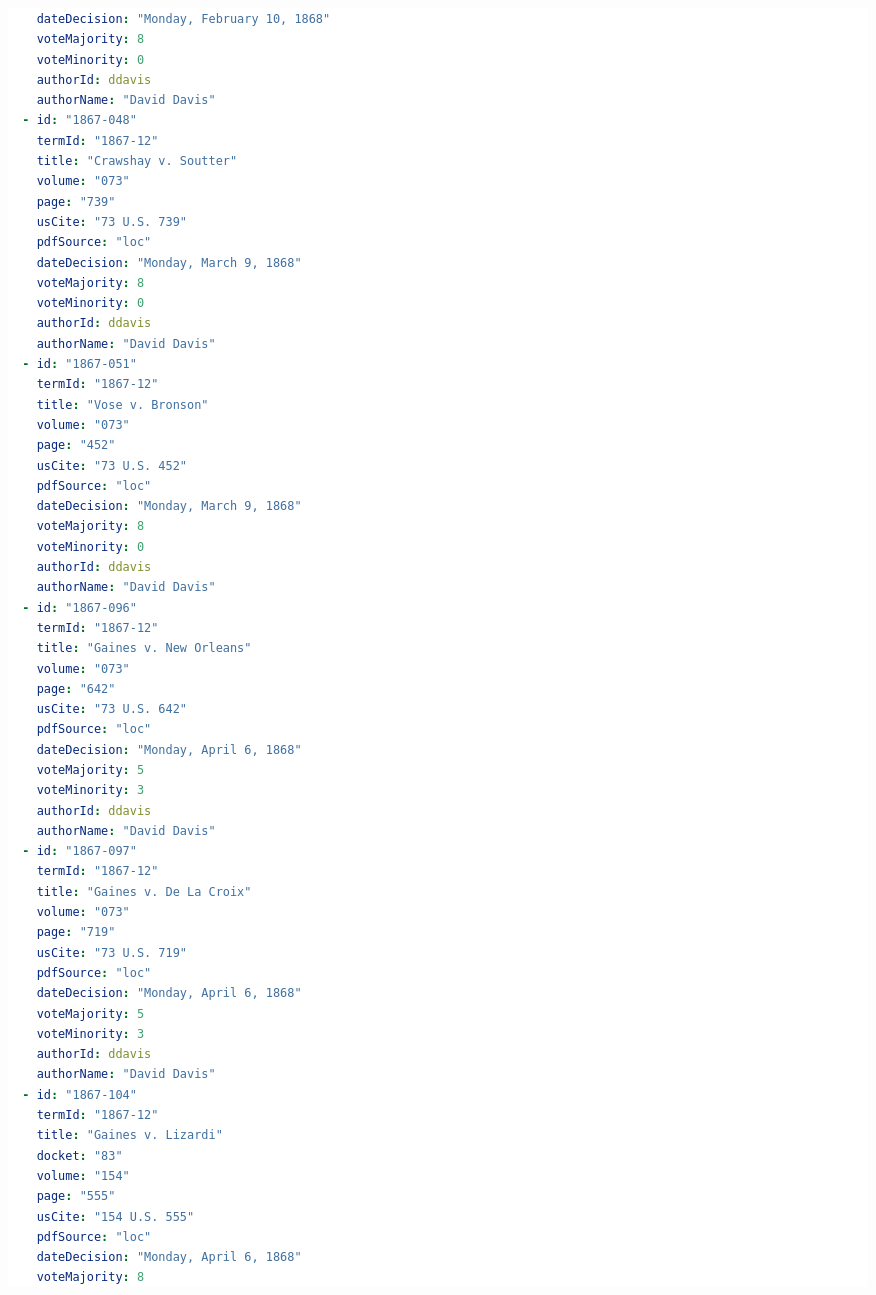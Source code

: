 ```yaml
    dateDecision: "Monday, February 10, 1868"
    voteMajority: 8
    voteMinority: 0
    authorId: ddavis
    authorName: "David Davis"
  - id: "1867-048"
    termId: "1867-12"
    title: "Crawshay v. Soutter"
    volume: "073"
    page: "739"
    usCite: "73 U.S. 739"
    pdfSource: "loc"
    dateDecision: "Monday, March 9, 1868"
    voteMajority: 8
    voteMinority: 0
    authorId: ddavis
    authorName: "David Davis"
  - id: "1867-051"
    termId: "1867-12"
    title: "Vose v. Bronson"
    volume: "073"
    page: "452"
    usCite: "73 U.S. 452"
    pdfSource: "loc"
    dateDecision: "Monday, March 9, 1868"
    voteMajority: 8
    voteMinority: 0
    authorId: ddavis
    authorName: "David Davis"
  - id: "1867-096"
    termId: "1867-12"
    title: "Gaines v. New Orleans"
    volume: "073"
    page: "642"
    usCite: "73 U.S. 642"
    pdfSource: "loc"
    dateDecision: "Monday, April 6, 1868"
    voteMajority: 5
    voteMinority: 3
    authorId: ddavis
    authorName: "David Davis"
  - id: "1867-097"
    termId: "1867-12"
    title: "Gaines v. De La Croix"
    volume: "073"
    page: "719"
    usCite: "73 U.S. 719"
    pdfSource: "loc"
    dateDecision: "Monday, April 6, 1868"
    voteMajority: 5
    voteMinority: 3
    authorId: ddavis
    authorName: "David Davis"
  - id: "1867-104"
    termId: "1867-12"
    title: "Gaines v. Lizardi"
    docket: "83"
    volume: "154"
    page: "555"
    usCite: "154 U.S. 555"
    pdfSource: "loc"
    dateDecision: "Monday, April 6, 1868"
    voteMajority: 8
```